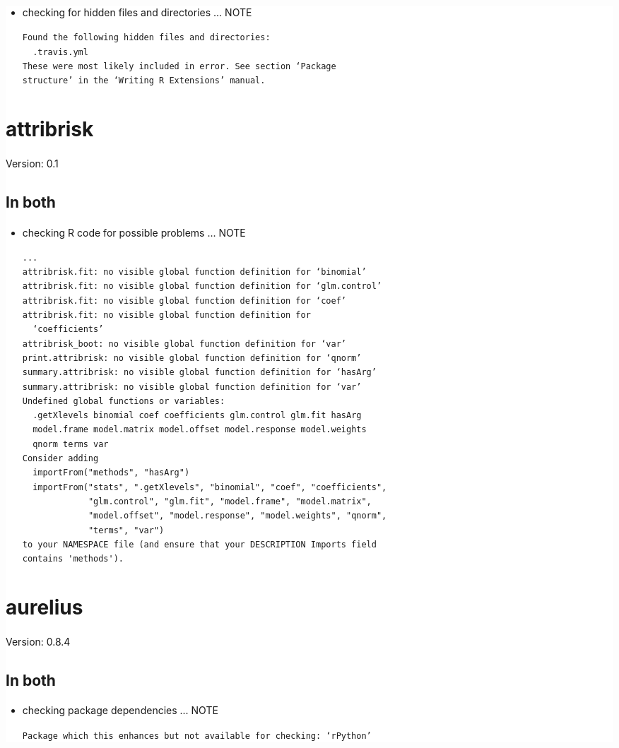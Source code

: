 *   checking for hidden files and directories ... NOTE
    ```
    Found the following hidden files and directories:
      .travis.yml
    These were most likely included in error. See section ‘Package
    structure’ in the ‘Writing R Extensions’ manual.
    ```

# attribrisk

Version: 0.1

## In both

*   checking R code for possible problems ... NOTE
    ```
    ...
    attribrisk.fit: no visible global function definition for ‘binomial’
    attribrisk.fit: no visible global function definition for ‘glm.control’
    attribrisk.fit: no visible global function definition for ‘coef’
    attribrisk.fit: no visible global function definition for
      ‘coefficients’
    attribrisk_boot: no visible global function definition for ‘var’
    print.attribrisk: no visible global function definition for ‘qnorm’
    summary.attribrisk: no visible global function definition for ‘hasArg’
    summary.attribrisk: no visible global function definition for ‘var’
    Undefined global functions or variables:
      .getXlevels binomial coef coefficients glm.control glm.fit hasArg
      model.frame model.matrix model.offset model.response model.weights
      qnorm terms var
    Consider adding
      importFrom("methods", "hasArg")
      importFrom("stats", ".getXlevels", "binomial", "coef", "coefficients",
                 "glm.control", "glm.fit", "model.frame", "model.matrix",
                 "model.offset", "model.response", "model.weights", "qnorm",
                 "terms", "var")
    to your NAMESPACE file (and ensure that your DESCRIPTION Imports field
    contains 'methods').
    ```

# aurelius

Version: 0.8.4

## In both

*   checking package dependencies ... NOTE
    ```
    Package which this enhances but not available for checking: ‘rPython’
    ```
